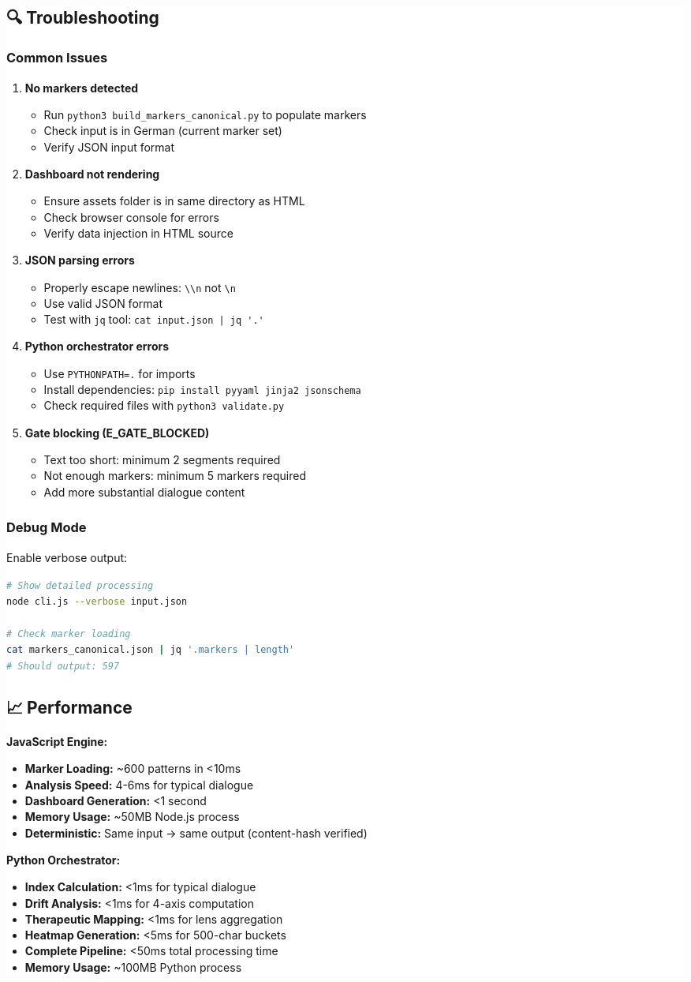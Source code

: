 ## 🔍 Troubleshooting

### Common Issues

1. **No markers detected**
   - Run `python3 build_markers_canonical.py` to populate markers
   - Check input is in German (current marker set)
   - Verify JSON input format

2. **Dashboard not rendering**
   - Ensure assets folder is in same directory as HTML
   - Check browser console for errors
   - Verify data injection in HTML source

3. **JSON parsing errors**
   - Properly escape newlines: `\\n` not `\n`
   - Use valid JSON format
   - Test with `jq` tool: `cat input.json | jq '.'`

4. **Python orchestrator errors**
   - Use `PYTHONPATH=.` for imports
   - Install dependencies: `pip install pyyaml jinja2 jsonschema`
   - Check required files with `python3 validate.py`

5. **Gate blocking (E_GATE_BLOCKED)**
   - Text too short: minimum 2 segments required
   - Not enough markers: minimum 5 markers required
   - Add more substantial dialogue content

### Debug Mode

Enable verbose output:
```bash
# Show detailed processing
node cli.js --verbose input.json

# Check marker loading
cat markers_canonical.json | jq '.markers | length'
# Should output: 597
```

## 📈 Performance

**JavaScript Engine:**
- **Marker Loading:** ~600 patterns in <10ms
- **Analysis Speed:** 4-6ms for typical dialogue
- **Dashboard Generation:** <1 second
- **Memory Usage:** ~50MB Node.js process
- **Deterministic:** Same input → same output (content-hash verified)

**Python Orchestrator:**
- **Index Calculation:** <1ms for typical dialogue
- **Drift Analysis:** <1ms for 4-axis computation  
- **Therapeutic Mapping:** <1ms for lens aggregation
- **Heatmap Generation:** <5ms for 500-char buckets
- **Complete Pipeline:** <50ms total processing time
- **Memory Usage:** ~100MB Python process
